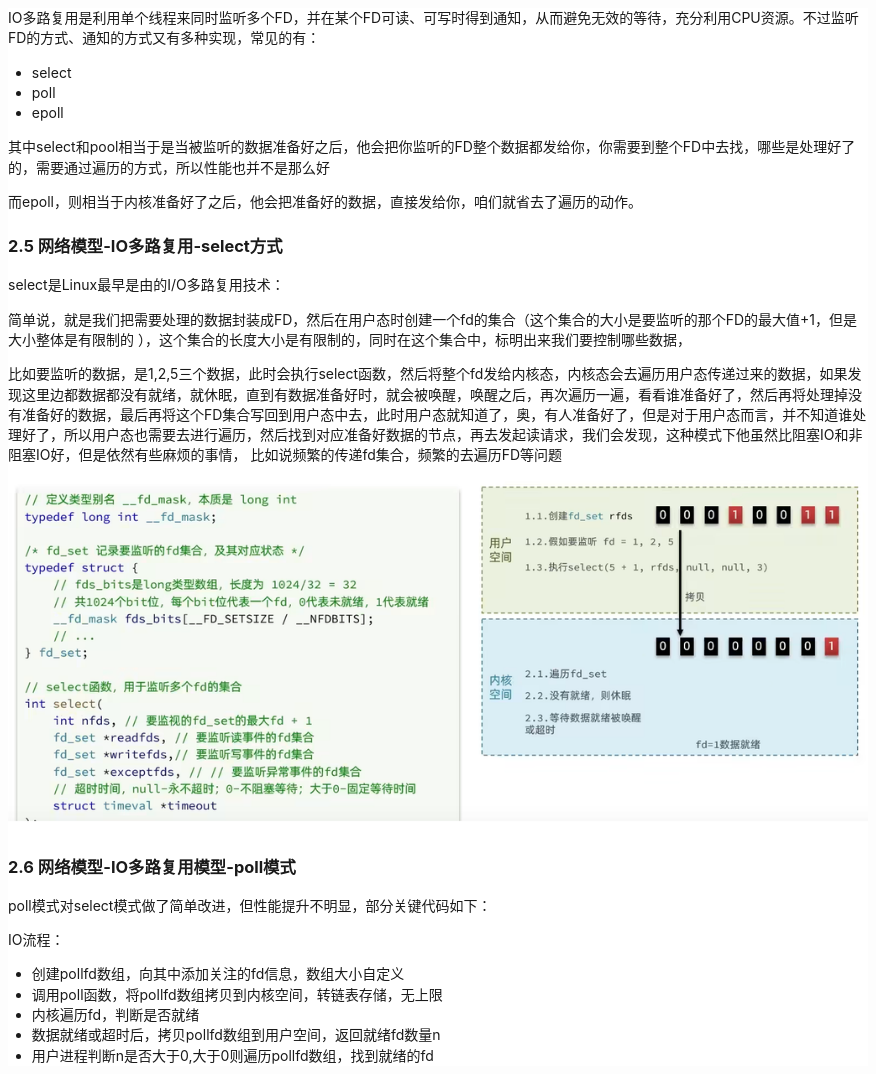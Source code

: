 

IO多路复用是利用单个线程来同时监听多个FD，并在某个FD可读、可写时得到通知，从而避免无效的等待，充分利用CPU资源。不过监听FD的方式、通知的方式又有多种实现，常见的有：

- select
- poll
- epoll

其中select和pool相当于是当被监听的数据准备好之后，他会把你监听的FD整个数据都发给你，你需要到整个FD中去找，哪些是处理好了的，需要通过遍历的方式，所以性能也并不是那么好

而epoll，则相当于内核准备好了之后，他会把准备好的数据，直接发给你，咱们就省去了遍历的动作。



### 2.5 网络模型-IO多路复用-select方式

select是Linux最早是由的I/O多路复用技术：

简单说，就是我们把需要处理的数据封装成FD，然后在用户态时创建一个fd的集合（这个集合的大小是要监听的那个FD的最大值+1，但是大小整体是有限制的 ），这个集合的长度大小是有限制的，同时在这个集合中，标明出来我们要控制哪些数据，

比如要监听的数据，是1,2,5三个数据，此时会执行select函数，然后将整个fd发给内核态，内核态会去遍历用户态传递过来的数据，如果发现这里边都数据都没有就绪，就休眠，直到有数据准备好时，就会被唤醒，唤醒之后，再次遍历一遍，看看谁准备好了，然后再将处理掉没有准备好的数据，最后再将这个FD集合写回到用户态中去，此时用户态就知道了，奥，有人准备好了，但是对于用户态而言，并不知道谁处理好了，所以用户态也需要去进行遍历，然后找到对应准备好数据的节点，再去发起读请求，我们会发现，这种模式下他虽然比阻塞IO和非阻塞IO好，但是依然有些麻烦的事情， 比如说频繁的传递fd集合，频繁的去遍历FD等问题

![1653900022580](.\原理篇.assets\1653900022580.png)

### 2.6 网络模型-IO多路复用模型-poll模式

poll模式对select模式做了简单改进，但性能提升不明显，部分关键代码如下：

IO流程：

* 创建pollfd数组，向其中添加关注的fd信息，数组大小自定义
* 调用poll函数，将pollfd数组拷贝到内核空间，转链表存储，无上限
* 内核遍历fd，判断是否就绪
* 数据就绪或超时后，拷贝pollfd数组到用户空间，返回就绪fd数量n
* 用户进程判断n是否大于0,大于0则遍历pollfd数组，找到就绪的fd
